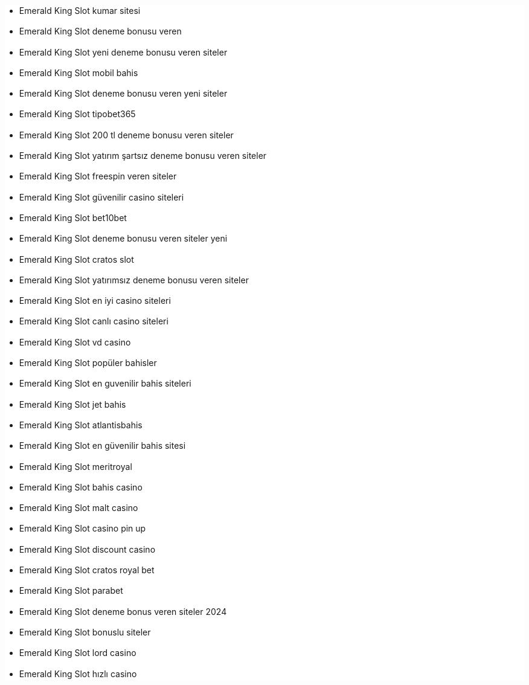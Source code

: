 - Emerald King Slot kumar sitesi

- Emerald King Slot deneme bonusu veren

- Emerald King Slot yeni deneme bonusu veren siteler

- Emerald King Slot mobil bahis

- Emerald King Slot deneme bonusu veren yeni siteler

- Emerald King Slot tipobet365

- Emerald King Slot 200 tl deneme bonusu veren siteler

- Emerald King Slot yatırım şartsız deneme bonusu veren siteler

- Emerald King Slot freespin veren siteler

- Emerald King Slot güvenilir casino siteleri

- Emerald King Slot bet10bet

- Emerald King Slot deneme bonusu veren siteler yeni

- Emerald King Slot cratos slot

- Emerald King Slot yatırımsız deneme bonusu veren siteler

- Emerald King Slot en iyi casino siteleri

- Emerald King Slot canlı casino siteleri

- Emerald King Slot vd casino

- Emerald King Slot popüler bahisler

- Emerald King Slot en guvenilir bahis siteleri

- Emerald King Slot jet bahis

- Emerald King Slot atlantisbahis

- Emerald King Slot en güvenilir bahis sitesi

- Emerald King Slot meritroyal

- Emerald King Slot bahis casino

- Emerald King Slot malt casino

- Emerald King Slot casino pin up

- Emerald King Slot discount casino

- Emerald King Slot cratos royal bet

- Emerald King Slot parabet

- Emerald King Slot deneme bonus veren siteler 2024

- Emerald King Slot bonuslu siteler

- Emerald King Slot lord casino

- Emerald King Slot hızlı casino
